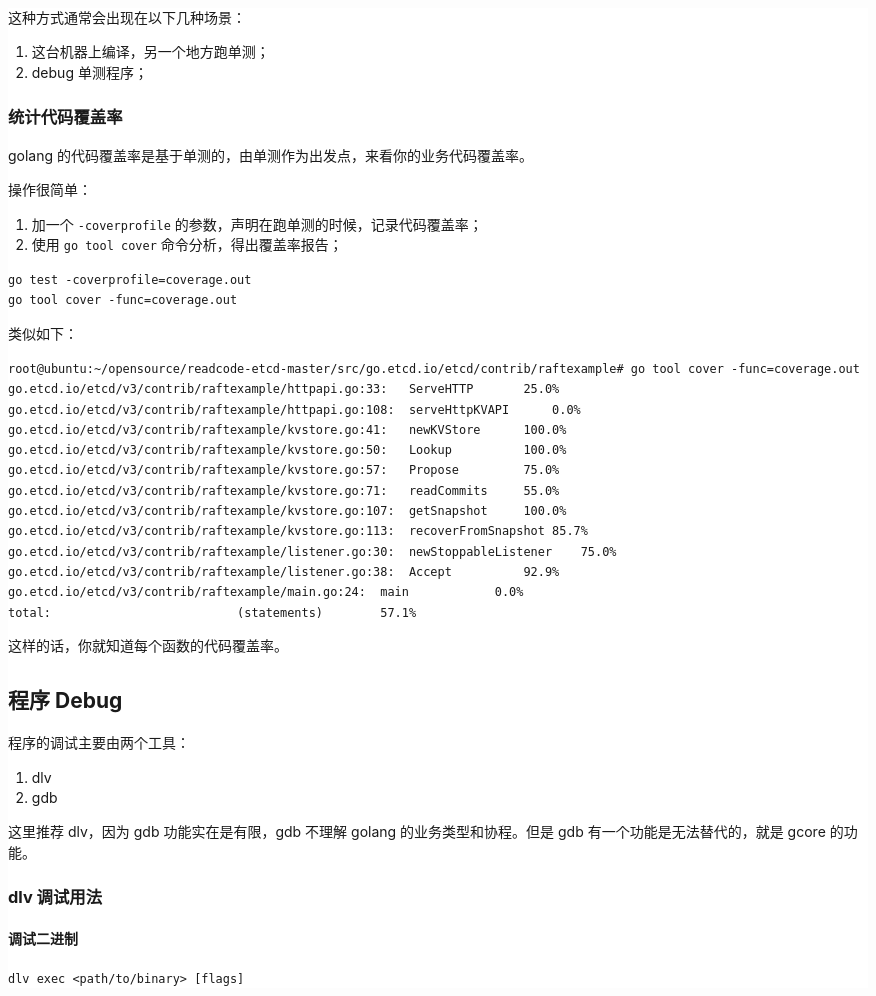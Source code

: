 这种方式通常会出现在以下几种场景：

1.  这台机器上编译，另一个地方跑单测；
2.  debug 单测程序；

### 统计代码覆盖率

golang 的代码覆盖率是基于单测的，由单测作为出发点，来看你的业务代码覆盖率。

操作很简单：

1.  加一个 `-coverprofile` 的参数，声明在跑单测的时候，记录代码覆盖率；
2.  使用 `go tool cover` 命令分析，得出覆盖率报告；

```
go test -coverprofile=coverage.out
go tool cover -func=coverage.out

```

类似如下：

```
root@ubuntu:~/opensource/readcode-etcd-master/src/go.etcd.io/etcd/contrib/raftexample# go tool cover -func=coverage.out
go.etcd.io/etcd/v3/contrib/raftexample/httpapi.go:33:	ServeHTTP		25.0%
go.etcd.io/etcd/v3/contrib/raftexample/httpapi.go:108:	serveHttpKVAPI		0.0%
go.etcd.io/etcd/v3/contrib/raftexample/kvstore.go:41:	newKVStore		100.0%
go.etcd.io/etcd/v3/contrib/raftexample/kvstore.go:50:	Lookup			100.0%
go.etcd.io/etcd/v3/contrib/raftexample/kvstore.go:57:	Propose			75.0%
go.etcd.io/etcd/v3/contrib/raftexample/kvstore.go:71:	readCommits		55.0%
go.etcd.io/etcd/v3/contrib/raftexample/kvstore.go:107:	getSnapshot		100.0%
go.etcd.io/etcd/v3/contrib/raftexample/kvstore.go:113:	recoverFromSnapshot	85.7%
go.etcd.io/etcd/v3/contrib/raftexample/listener.go:30:	newStoppableListener	75.0%
go.etcd.io/etcd/v3/contrib/raftexample/listener.go:38:	Accept			92.9%
go.etcd.io/etcd/v3/contrib/raftexample/main.go:24:	main			0.0%
total:							(statements)		57.1%

```

这样的话，你就知道每个函数的代码覆盖率。

## 程序 Debug

程序的调试主要由两个工具：

1.  dlv
2.  gdb

这里推荐 dlv，因为 gdb 功能实在是有限，gdb 不理解 golang 的业务类型和协程。但是 gdb 有一个功能是无法替代的，就是 gcore 的功能。

### dlv 调试用法

#### 调试二进制

```
dlv exec <path/to/binary> [flags]

```
